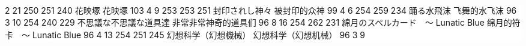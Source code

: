 <td>2</td>
<td>21
</td></tr>
<tr>
<td>250</td>
<td>251</td>
<td>240</td>
<td>花映塚</td>
<td>花映塚</td>
<td>103</td>
<td>4</td>
<td>9
</td></tr>
<tr>
<td>253</td>
<td>253</td>
<td>251</td>
<td>封印されし神々</td>
<td>被封印的众神</td>
<td>99</td>
<td>4</td>
<td>6
</td></tr>
<tr>
<td>254</td>
<td>259</td>
<td>234</td>
<td>踊る水飛沫</td>
<td>飞舞的水飞沫</td>
<td>96</td>
<td>3</td>
<td>10
</td></tr>
<tr>
<td>254</td>
<td>240</td>
<td>229</td>
<td>不思議な不思議な道具達</td>
<td>非常非常神奇的道具们</td>
<td>96</td>
<td>8</td>
<td>16
</td></tr>
<tr>
<td>254</td>
<td>262</td>
<td>231</td>
<td>綿月のスペルカード　～ Lunatic Blue</td>
<td>绵月的符卡　～ Lunatic Blue</td>
<td>96</td>
<td>4</td>
<td>13
</td></tr>
<tr>
<td>254</td>
<td>251</td>
<td>245</td>
<td>幻想科学（幻想機械）</td>
<td>幻想科学（幻想机械）</td>
<td>96</td>
<td>3</td>
<td>9
</td></tr>
<tr>